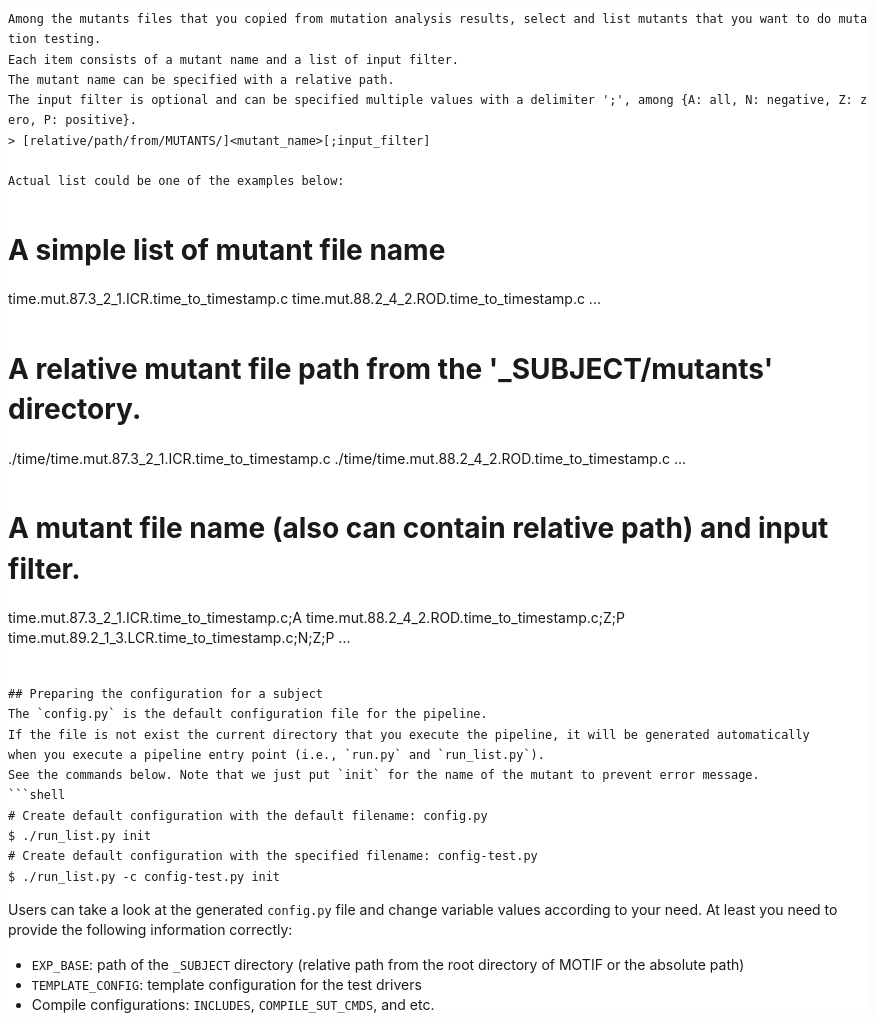    ```shell
   Among the mutants files that you copied from mutation analysis results, select and list mutants that you want to do mutation testing.
   Each item consists of a mutant name and a list of input filter.
   The mutant name can be specified with a relative path.
   The input filter is optional and can be specified multiple values with a delimiter ';', among {A: all, N: negative, Z: zero, P: positive}.
   > [relative/path/from/MUTANTS/]<mutant_name>[;input_filter]

   Actual list could be one of the examples below:
   ```
   # A simple list of mutant file name
   time.mut.87.3_2_1.ICR.time_to_timestamp.c
   time.mut.88.2_4_2.ROD.time_to_timestamp.c
   ...
   ```
   ```
   # A relative mutant file path from the '_SUBJECT/mutants' directory.
   ./time/time.mut.87.3_2_1.ICR.time_to_timestamp.c
   ./time/time.mut.88.2_4_2.ROD.time_to_timestamp.c
   ...
   ```
   ```
   # A mutant file name (also can contain relative path) and input filter.
   time.mut.87.3_2_1.ICR.time_to_timestamp.c;A
   time.mut.88.2_4_2.ROD.time_to_timestamp.c;Z;P
   time.mut.89.2_1_3.LCR.time_to_timestamp.c;N;Z;P
   ...
   ```

## Preparing the configuration for a subject
The `config.py` is the default configuration file for the pipeline.
If the file is not exist the current directory that you execute the pipeline, it will be generated automatically
when you execute a pipeline entry point (i.e., `run.py` and `run_list.py`).
See the commands below. Note that we just put `init` for the name of the mutant to prevent error message.
```shell
# Create default configuration with the default filename: config.py
$ ./run_list.py init
# Create default configuration with the specified filename: config-test.py
$ ./run_list.py -c config-test.py init
```

Users can take a look at the generated `config.py` file and change variable values according to your need.
At least you need to provide the following information correctly:
* `EXP_BASE`: path of the `_SUBJECT` directory (relative path from the root directory of MOTIF or the absolute path)
* `TEMPLATE_CONFIG`: template configuration for the test drivers
* Compile configurations: `INCLUDES`,  `COMPILE_SUT_CMDS`, and etc.
